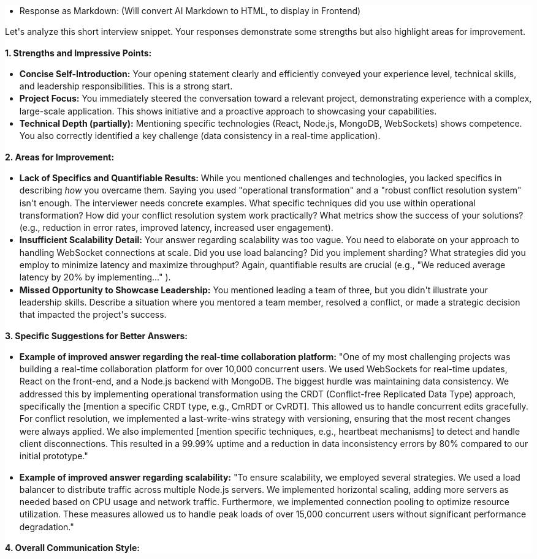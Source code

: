 - Response as Markdown: (Will convert AI Markdown to HTML, to display in Frontend)

Let's analyze this short interview snippet.  Your responses demonstrate some strengths but also highlight areas for improvement.

**1. Strengths and Impressive Points:**

* **Concise Self-Introduction:** Your opening statement clearly and efficiently conveyed your experience level, technical skills, and leadership responsibilities.  This is a strong start.
* **Project Focus:**  You immediately steered the conversation toward a relevant project, demonstrating experience with a complex, large-scale application. This shows initiative and a proactive approach to showcasing your capabilities.
* **Technical Depth (partially):** Mentioning specific technologies (React, Node.js, MongoDB, WebSockets) shows competence.  You also correctly identified a key challenge (data consistency in a real-time application).

**2. Areas for Improvement:**

* **Lack of Specifics and Quantifiable Results:** While you mentioned challenges and technologies, you lacked specifics in describing *how* you overcame them. Saying you used "operational transformation" and a "robust conflict resolution system" isn't enough.  The interviewer needs concrete examples.  What specific techniques did you use within operational transformation? How did your conflict resolution system work practically?  What metrics show the success of your solutions? (e.g., reduction in error rates, improved latency, increased user engagement).
* **Insufficient Scalability Detail:**  Your answer regarding scalability was too vague. You need to elaborate on your approach to handling WebSocket connections at scale. Did you use load balancing?  Did you implement sharding?  What strategies did you employ to minimize latency and maximize throughput?  Again, quantifiable results are crucial (e.g., "We reduced average latency by 20% by implementing..." ).
* **Missed Opportunity to Showcase Leadership:** You mentioned leading a team of three, but you didn't illustrate your leadership skills.  Describe a situation where you mentored a team member, resolved a conflict, or made a strategic decision that impacted the project's success.


**3. Specific Suggestions for Better Answers:**

* **Example of improved answer regarding the real-time collaboration platform:**  "One of my most challenging projects was building a real-time collaboration platform for over 10,000 concurrent users.  We used WebSockets for real-time updates, React on the front-end, and a Node.js backend with MongoDB.  The biggest hurdle was maintaining data consistency. We addressed this by implementing operational transformation using the CRDT (Conflict-free Replicated Data Type) approach, specifically the [mention a specific CRDT type, e.g., CmRDT or CvRDT]. This allowed us to handle concurrent edits gracefully.  For conflict resolution, we implemented a last-write-wins strategy with versioning, ensuring that the most recent changes were always applied. We also implemented [mention specific techniques, e.g., heartbeat mechanisms] to detect and handle client disconnections. This resulted in a 99.99% uptime and a reduction in data inconsistency errors by 80% compared to our initial prototype."

* **Example of improved answer regarding scalability:** "To ensure scalability, we employed several strategies. We used a load balancer to distribute traffic across multiple Node.js servers.  We implemented horizontal scaling, adding more servers as needed based on CPU usage and network traffic.  Furthermore, we implemented connection pooling to optimize resource utilization.  These measures allowed us to handle peak loads of over 15,000 concurrent users without significant performance degradation."


**4. Overall Communication Style:**
